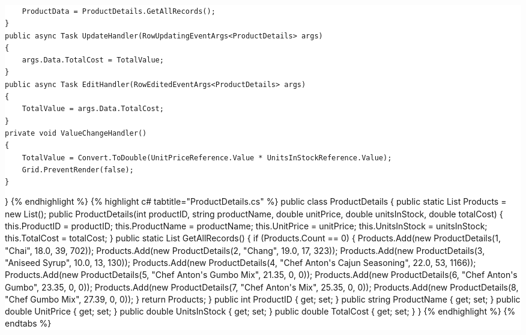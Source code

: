        ProductData = ProductDetails.GetAllRecords();
    }
    public async Task UpdateHandler(RowUpdatingEventArgs<ProductDetails> args)
    {        
        args.Data.TotalCost = TotalValue;
    }
    public async Task EditHandler(RowEditedEventArgs<ProductDetails> args)
    {     
        TotalValue = args.Data.TotalCost;
    }
    private void ValueChangeHandler()
    {
        TotalValue = Convert.ToDouble(UnitPriceReference.Value * UnitsInStockReference.Value);
        Grid.PreventRender(false);
    }
}
{% endhighlight %}
{% highlight c# tabtitle="ProductDetails.cs" %}
public class ProductDetails
{
    public static List<ProductDetails> Products = new List<ProductDetails>();
    public ProductDetails(int productID, string productName, double unitPrice, double unitsInStock, double totalCost)
    {
        this.ProductID = productID;
        this.ProductName = productName;
        this.UnitPrice = unitPrice;
        this.UnitsInStock = unitsInStock;
        this.TotalCost = totalCost;
    }
    public static List<ProductDetails> GetAllRecords()
    {
        if (Products.Count == 0)
        {
            Products.Add(new ProductDetails(1, "Chai", 18.0, 39, 702));
            Products.Add(new ProductDetails(2, "Chang", 19.0, 17, 323));
            Products.Add(new ProductDetails(3, "Aniseed Syrup", 10.0, 13, 130));
            Products.Add(new ProductDetails(4, "Chef Anton's Cajun Seasoning", 22.0, 53, 1166));
            Products.Add(new ProductDetails(5, "Chef Anton's Gumbo Mix", 21.35, 0, 0));
            Products.Add(new ProductDetails(6, "Chef Anton's Gumbo", 23.35, 0, 0));
            Products.Add(new ProductDetails(7, "Chef Anton's Mix", 25.35, 0, 0));
            Products.Add(new ProductDetails(8, "Chef Gumbo Mix", 27.39, 0, 0));
        }
        return Products;
    }
    public int ProductID { get; set; }
    public string ProductName { get; set; }
    public double UnitPrice { get; set; }
    public double UnitsInStock { get; set; }
    public double TotalCost { get; set; }
}
{% endhighlight %}
{% endtabs %}
